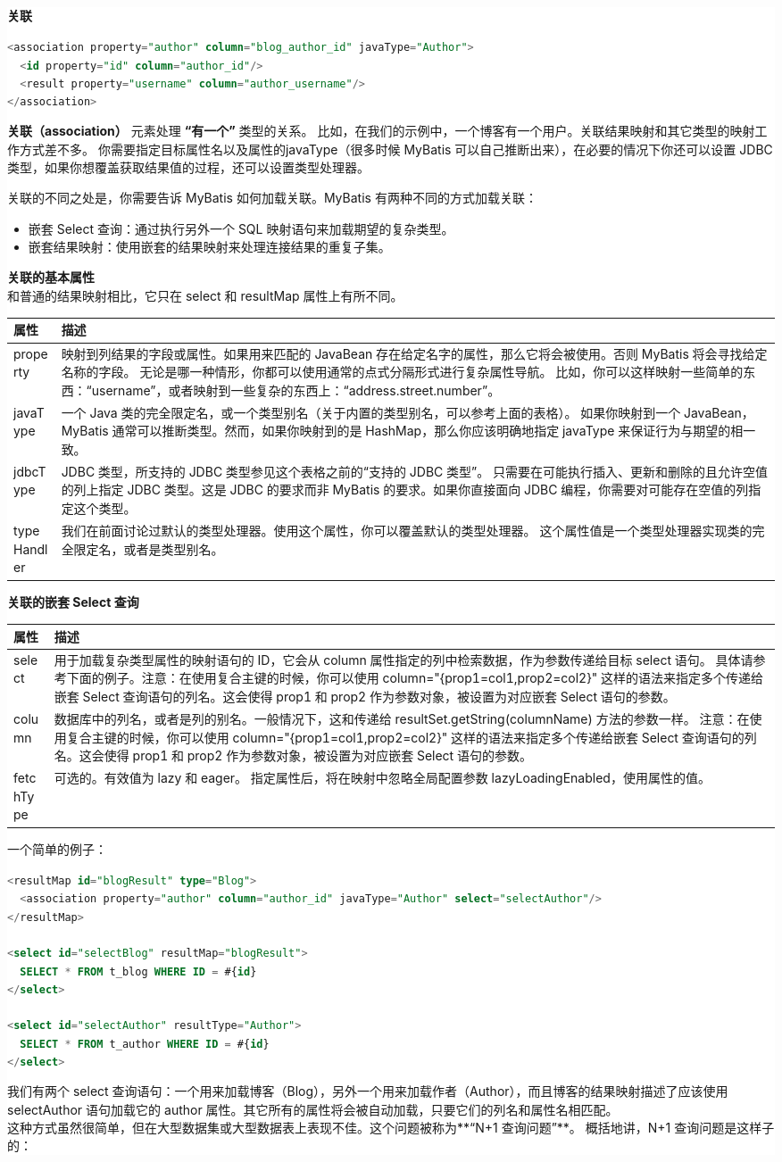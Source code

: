 **关联**

```sql
<association property="author" column="blog_author_id" javaType="Author">
  <id property="id" column="author_id"/>
  <result property="username" column="author_username"/>
</association>
```

**关联（association）** 元素处理 **“有一个”** 类型的关系。 比如，在我们的示例中，一个博客有一个用户。关联结果映射和其它类型的映射工作方式差不多。 你需要指定目标属性名以及属性的javaType（很多时候 MyBatis 可以自己推断出来），在必要的情况下你还可以设置 JDBC 类型，如果你想覆盖获取结果值的过程，还可以设置类型处理器。

关联的不同之处是，你需要告诉 MyBatis 如何加载关联。MyBatis 有两种不同的方式加载关联：

* 嵌套 Select 查询：通过执行另外一个 SQL 映射语句来加载期望的复杂类型。
* 嵌套结果映射：使用嵌套的结果映射来处理连接结果的重复子集。

**关联的基本属性**  
和普通的结果映射相比，它只在 select 和 resultMap 属性上有所不同。

| 属性        | 描述                                                         |
| :---------- | :----------------------------------------------------------- |
| property    | 映射到列结果的字段或属性。如果用来匹配的 JavaBean 存在给定名字的属性，那么它将会被使用。否则 MyBatis 将会寻找给定名称的字段。 无论是哪一种情形，你都可以使用通常的点式分隔形式进行复杂属性导航。 比如，你可以这样映射一些简单的东西：“username”，或者映射到一些复杂的东西上：“address.street.number”。 |
| javaType    | 一个 Java 类的完全限定名，或一个类型别名（关于内置的类型别名，可以参考上面的表格）。 如果你映射到一个 JavaBean，MyBatis 通常可以推断类型。然而，如果你映射到的是 HashMap，那么你应该明确地指定 javaType 来保证行为与期望的相一致。 |
| jdbcType    | JDBC 类型，所支持的 JDBC 类型参见这个表格之前的“支持的 JDBC 类型”。 只需要在可能执行插入、更新和删除的且允许空值的列上指定 JDBC 类型。这是 JDBC 的要求而非 MyBatis 的要求。如果你直接面向 JDBC 编程，你需要对可能存在空值的列指定这个类型。 |
| typeHandler | 我们在前面讨论过默认的类型处理器。使用这个属性，你可以覆盖默认的类型处理器。 这个属性值是一个类型处理器实现类的完全限定名，或者是类型别名。 |

**关联的嵌套 Select 查询**

| 属性      | 描述                                                         |
| :-------- | :----------------------------------------------------------- |
| select    | 用于加载复杂类型属性的映射语句的 ID，它会从 column 属性指定的列中检索数据，作为参数传递给目标 select 语句。 具体请参考下面的例子。注意：在使用复合主键的时候，你可以使用 column="\{prop1=col1,prop2=col2\}" 这样的语法来指定多个传递给嵌套 Select 查询语句的列名。这会使得 prop1 和 prop2 作为参数对象，被设置为对应嵌套 Select 语句的参数。 |
| column    | 数据库中的列名，或者是列的别名。一般情况下，这和传递给 resultSet.getString\(columnName\) 方法的参数一样。 注意：在使用复合主键的时候，你可以使用 column="\{prop1=col1,prop2=col2\}" 这样的语法来指定多个传递给嵌套 Select 查询语句的列名。这会使得 prop1 和 prop2 作为参数对象，被设置为对应嵌套 Select 语句的参数。 |
| fetchType | 可选的。有效值为 lazy 和 eager。 指定属性后，将在映射中忽略全局配置参数 lazyLoadingEnabled，使用属性的值。 |

一个简单的例子：

```sql
<resultMap id="blogResult" type="Blog">
  <association property="author" column="author_id" javaType="Author" select="selectAuthor"/>
</resultMap>

<select id="selectBlog" resultMap="blogResult">
  SELECT * FROM t_blog WHERE ID = #{id}
</select>

<select id="selectAuthor" resultType="Author">
  SELECT * FROM t_author WHERE ID = #{id}
</select>
```

我们有两个 select 查询语句：一个用来加载博客（Blog），另外一个用来加载作者（Author），而且博客的结果映射描述了应该使用 selectAuthor 语句加载它的 author 属性。其它所有的属性将会被自动加载，只要它们的列名和属性名相匹配。  
这种方式虽然很简单，但在大型数据集或大型数据表上表现不佳。这个问题被称为\*\*“N+1 查询问题”\*\*。 概括地讲，N+1 查询问题是这样子的：
